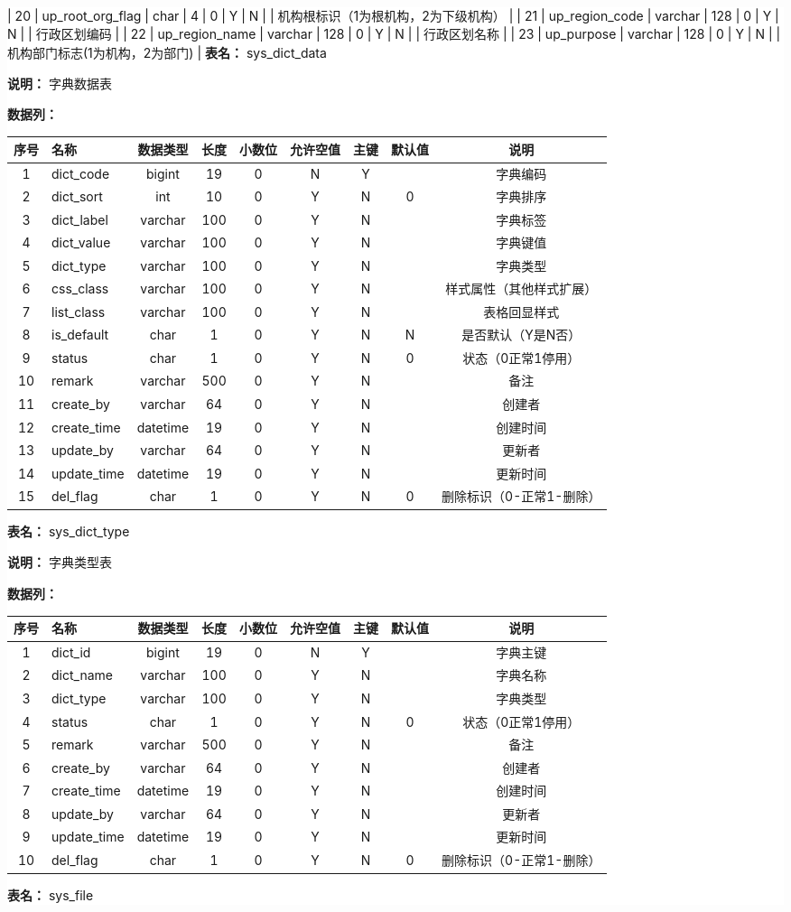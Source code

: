 |  20   | up_root_org_flag |   char   | 4 |   0    |    Y     |  N   |       | 机构根标识（1为根机构，2为下级机构）  |
|  21   | up_region_code |   varchar   | 128 |   0    |    Y     |  N   |       | 行政区划编码  |
|  22   | up_region_name |   varchar   | 128 |   0    |    Y     |  N   |       | 行政区划名称  |
|  23   | up_purpose |   varchar   | 128 |   0    |    Y     |  N   |       | 机构部门标志(1为机构，2为部门)  |
**表名：** <a id="sys_dict_data">sys_dict_data</a>

**说明：** 字典数据表

**数据列：**

| 序号 | 名称 | 数据类型 |  长度  | 小数位 | 允许空值 | 主键 | 默认值 | 说明 |
| :--: | :--- | :------: | :----: | :----: | :------: | :--: | :----: | :--: |
|  1   | dict_code |   bigint   | 19 |   0    |    N     |  Y   |       | 字典编码  |
|  2   | dict_sort |   int   | 10 |   0    |    Y     |  N   |   0    | 字典排序  |
|  3   | dict_label |   varchar   | 100 |   0    |    Y     |  N   |       | 字典标签  |
|  4   | dict_value |   varchar   | 100 |   0    |    Y     |  N   |       | 字典键值  |
|  5   | dict_type |   varchar   | 100 |   0    |    Y     |  N   |       | 字典类型  |
|  6   | css_class |   varchar   | 100 |   0    |    Y     |  N   |       | 样式属性（其他样式扩展）  |
|  7   | list_class |   varchar   | 100 |   0    |    Y     |  N   |       | 表格回显样式  |
|  8   | is_default |   char   | 1 |   0    |    Y     |  N   |   N    | 是否默认（Y是N否）  |
|  9   | status |   char   | 1 |   0    |    Y     |  N   |   0    | 状态（0正常1停用）  |
|  10   | remark |   varchar   | 500 |   0    |    Y     |  N   |       | 备注  |
|  11   | create_by |   varchar   | 64 |   0    |    Y     |  N   |       | 创建者  |
|  12   | create_time |   datetime   | 19 |   0    |    Y     |  N   |       | 创建时间  |
|  13   | update_by |   varchar   | 64 |   0    |    Y     |  N   |       | 更新者  |
|  14   | update_time |   datetime   | 19 |   0    |    Y     |  N   |       | 更新时间  |
|  15   | del_flag |   char   | 1 |   0    |    Y     |  N   |   0    | 删除标识（0-正常1-删除）  |
**表名：** <a id="sys_dict_type">sys_dict_type</a>

**说明：** 字典类型表

**数据列：**

| 序号 | 名称 | 数据类型 |  长度  | 小数位 | 允许空值 | 主键 | 默认值 | 说明 |
| :--: | :--- | :------: | :----: | :----: | :------: | :--: | :----: | :--: |
|  1   | dict_id |   bigint   | 19 |   0    |    N     |  Y   |       | 字典主键  |
|  2   | dict_name |   varchar   | 100 |   0    |    Y     |  N   |       | 字典名称  |
|  3   | dict_type |   varchar   | 100 |   0    |    Y     |  N   |       | 字典类型  |
|  4   | status |   char   | 1 |   0    |    Y     |  N   |   0    | 状态（0正常1停用）  |
|  5   | remark |   varchar   | 500 |   0    |    Y     |  N   |       | 备注  |
|  6   | create_by |   varchar   | 64 |   0    |    Y     |  N   |       | 创建者  |
|  7   | create_time |   datetime   | 19 |   0    |    Y     |  N   |       | 创建时间  |
|  8   | update_by |   varchar   | 64 |   0    |    Y     |  N   |       | 更新者  |
|  9   | update_time |   datetime   | 19 |   0    |    Y     |  N   |       | 更新时间  |
|  10   | del_flag |   char   | 1 |   0    |    Y     |  N   |   0    | 删除标识（0-正常1-删除）  |
**表名：** <a id="sys_file">sys_file</a>
